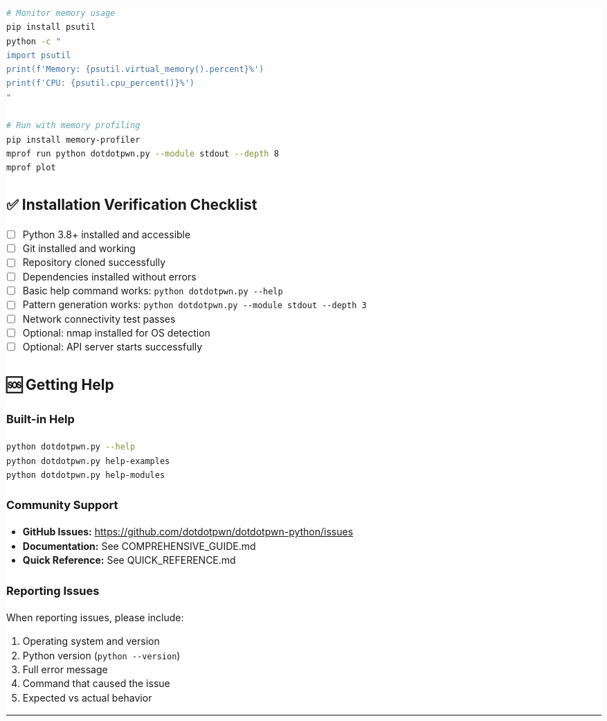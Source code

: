 ```bash
# Monitor memory usage
pip install psutil
python -c "
import psutil
print(f'Memory: {psutil.virtual_memory().percent}%')
print(f'CPU: {psutil.cpu_percent()}%')
"

# Run with memory profiling
pip install memory-profiler
mprof run python dotdotpwn.py --module stdout --depth 8
mprof plot
```

## ✅ Installation Verification Checklist

- [ ] Python 3.8+ installed and accessible
- [ ] Git installed and working
- [ ] Repository cloned successfully
- [ ] Dependencies installed without errors
- [ ] Basic help command works: `python dotdotpwn.py --help`
- [ ] Pattern generation works: `python dotdotpwn.py --module stdout --depth 3`
- [ ] Network connectivity test passes
- [ ] Optional: nmap installed for OS detection
- [ ] Optional: API server starts successfully

## 🆘 Getting Help

### Built-in Help

```bash
python dotdotpwn.py --help
python dotdotpwn.py help-examples
python dotdotpwn.py help-modules
```

### Community Support

- **GitHub Issues:** https://github.com/dotdotpwn/dotdotpwn-python/issues
- **Documentation:** See COMPREHENSIVE_GUIDE.md
- **Quick Reference:** See QUICK_REFERENCE.md

### Reporting Issues

When reporting issues, please include:

1. Operating system and version
2. Python version (`python --version`)
3. Full error message
4. Command that caused the issue
5. Expected vs actual behavior

---